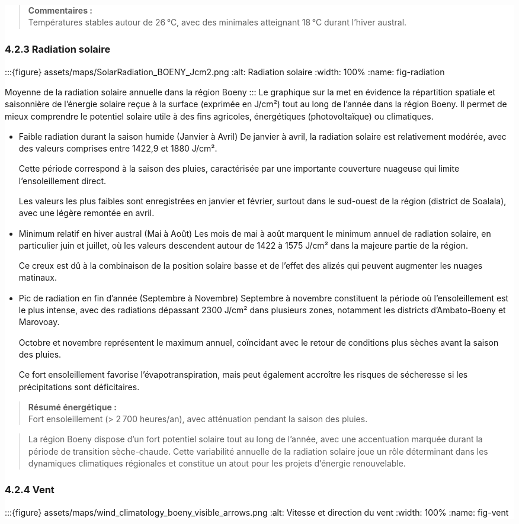 > **Commentaires :**  
> Températures stables autour de 26 °C, avec des minimales atteignant 18 °C durant l’hiver austral.

### 4.2.3 Radiation solaire

:::{figure} assets/maps/SolarRadiation_BOENY_Jcm2.png
:alt: Radiation solaire
:width: 100%
:name: fig-radiation

Moyenne de la radiation solaire annuelle dans la région Boeny
:::
Le graphique sur la [](fig-radiation) met en évidence la répartition spatiale et saisonnière de l’énergie solaire reçue à la surface (exprimée en J/cm²) tout au long de l’année dans la région Boeny. Il permet de mieux comprendre le potentiel solaire utile à des fins agricoles, énergétiques (photovoltaïque) ou climatiques.

  - Faible radiation durant la saison humide (Janvier à Avril)
    De janvier à avril, la radiation solaire est relativement modérée, avec des valeurs comprises entre 1422,9 et 1880 J/cm².

    Cette période correspond à la saison des pluies, caractérisée par une importante couverture nuageuse qui limite l’ensoleillement direct.

    Les valeurs les plus faibles sont enregistrées en janvier et février, surtout dans le sud-ouest de la région (district de Soalala), avec une légère remontée en avril.

  - Minimum relatif en hiver austral (Mai à Août)
    Les mois de mai à août marquent le minimum annuel de radiation solaire, en particulier juin et juillet, où les valeurs descendent autour de 1422 à 1575 J/cm² dans la majeure partie de la région.

    Ce creux est dû à la combinaison de la position solaire basse et de l’effet des alizés qui peuvent augmenter les nuages matinaux.

  - Pic de radiation en fin d’année (Septembre à Novembre)
    Septembre à novembre constituent la période où l’ensoleillement est le plus intense, avec des radiations dépassant 2300 J/cm² dans plusieurs zones, notamment les districts d’Ambato-Boeny et Marovoay.

    Octobre et novembre représentent le maximum annuel, coïncidant avec le retour de conditions plus sèches avant la saison des pluies.

    Ce fort ensoleillement favorise l’évapotranspiration, mais peut également accroître les risques de sécheresse si les précipitations sont déficitaires.

> **Résumé énergétique :**  
> Fort ensoleillement (> 2 700 heures/an), avec atténuation pendant la saison des pluies.
  
> La région Boeny dispose d’un fort potentiel solaire tout au long de l’année, avec une accentuation marquée durant la période de transition sèche-chaude. Cette variabilité annuelle de la radiation solaire joue un rôle déterminant dans les dynamiques climatiques régionales et constitue un atout pour les projets d’énergie renouvelable.

### 4.2.4 Vent

:::{figure} assets/maps/wind_climatology_boeny_visible_arrows.png
:alt: Vitesse et direction du vent
:width: 100%
:name: fig-vent
